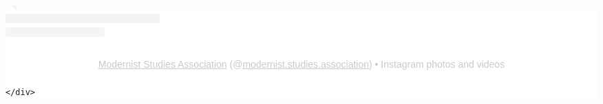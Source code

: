 <div style=" width: 0; height: 0; border-top: 8px solid #F4F4F4; border-left: 8px solid transparent; transform: translateY(-4px) translateX(8px);"></div></div></div> <div style="display: flex; flex-direction: column; flex-grow: 1; justify-content: center; margin-bottom: 24px;"> <div style=" background-color: #F4F4F4; border-radius: 4px; flex-grow: 0; height: 14px; margin-bottom: 6px; width: 224px;"></div> <div style=" background-color: #F4F4F4; border-radius: 4px; flex-grow: 0; height: 14px; width: 144px;"></div></div></a><p style=" color:#c9c8cd; font-family:Arial,sans-serif; font-size:14px; line-height:17px; margin-bottom:0; margin-top:8px; overflow:hidden; padding:8px 0 7px; text-align:center; text-overflow:ellipsis; white-space:nowrap;"><a href="https://www.instagram.com/modernist.studies.association/?utm_source=ig_embed&amp;utm_campaign=loading" style=" color:#c9c8cd; font-family:Arial,sans-serif; font-size:14px; font-style:normal; font-weight:normal; line-height:17px;" target="_blank">Modernist Studies Association</a> (@<a href="https://www.instagram.com/modernist.studies.association/?utm_source=ig_embed&amp;utm_campaign=loading" style=" color:#c9c8cd; font-family:Arial,sans-serif; font-size:14px; font-style:normal; font-weight:normal; line-height:17px;" target="_blank">modernist.studies.association</a>) • Instagram photos and videos</p></div></blockquote> <script async src="//www.instagram.com/embed.js"></script>
		</div>
	
	</div>
</div>